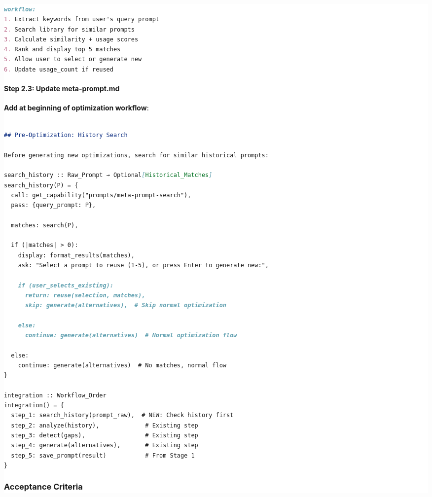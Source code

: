 ```markdown
workflow:
1. Extract keywords from user's query prompt
2. Search library for similar prompts
3. Calculate similarity + usage scores
4. Rank and display top 5 matches
5. Allow user to select or generate new
6. Update usage_count if reused
```

#### Step 2.3: Update meta-prompt.md

**Add at beginning of optimization workflow**:
```markdown

## Pre-Optimization: History Search

Before generating new optimizations, search for similar historical prompts:

search_history :: Raw_Prompt → Optional[Historical_Matches]
search_history(P) = {
  call: get_capability("prompts/meta-prompt-search"),
  pass: {query_prompt: P},

  matches: search(P),

  if (|matches| > 0):
    display: format_results(matches),
    ask: "Select a prompt to reuse (1-5), or press Enter to generate new:",

    if (user_selects_existing):
      return: reuse(selection, matches),
      skip: generate(alternatives),  # Skip normal optimization

    else:
      continue: generate(alternatives)  # Normal optimization flow

  else:
    continue: generate(alternatives)  # No matches, normal flow
}

integration :: Workflow_Order
integration() = {
  step_1: search_history(prompt_raw),  # NEW: Check history first
  step_2: analyze(history),             # Existing step
  step_3: detect(gaps),                 # Existing step
  step_4: generate(alternatives),       # Existing step
  step_5: save_prompt(result)           # From Stage 1
}
```

### Acceptance Criteria
